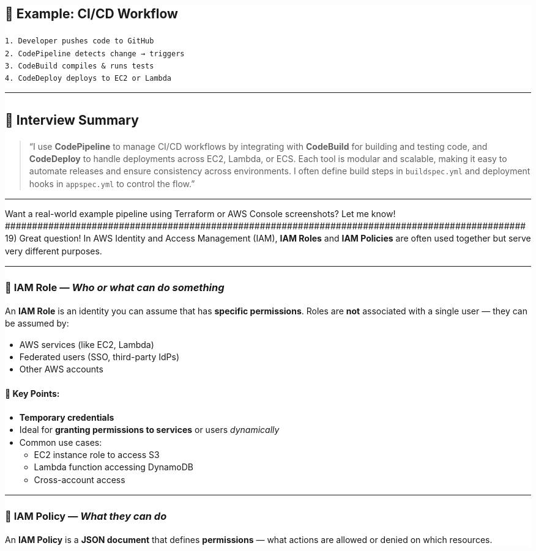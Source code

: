 
## 🔄 Example: CI/CD Workflow

```text
1. Developer pushes code to GitHub
2. CodePipeline detects change → triggers
3. CodeBuild compiles & runs tests
4. CodeDeploy deploys to EC2 or Lambda
```

---

## 💬 Interview Summary

> “I use **CodePipeline** to manage CI/CD workflows by integrating with **CodeBuild** for building and testing code, and **CodeDeploy** to handle deployments across EC2, Lambda, or ECS. Each tool is modular and scalable, making it easy to automate releases and ensure consistency across environments. I often define build steps in `buildspec.yml` and deployment hooks in `appspec.yml` to control the flow.”

---

Want a real-world example pipeline using Terraform or AWS Console screenshots? Let me know!
################################################################################################
19)
Great question! In AWS Identity and Access Management (IAM), **IAM Roles** and **IAM Policies** are often used together but serve very different purposes.

---

### 🔐 **IAM Role** — *Who or what can do something*

An **IAM Role** is an identity you can assume that has **specific permissions**. Roles are **not** associated with a single user — they can be assumed by:

- AWS services (like EC2, Lambda)
- Federated users (SSO, third-party IdPs)
- Other AWS accounts

#### 🔁 Key Points:
- **Temporary credentials**
- Ideal for **granting permissions to services** or users *dynamically*
- Common use cases:
  - EC2 instance role to access S3
  - Lambda function accessing DynamoDB
  - Cross-account access

---

### 📜 **IAM Policy** — *What they can do*

An **IAM Policy** is a **JSON document** that defines **permissions** — what actions are allowed or denied on which resources.
